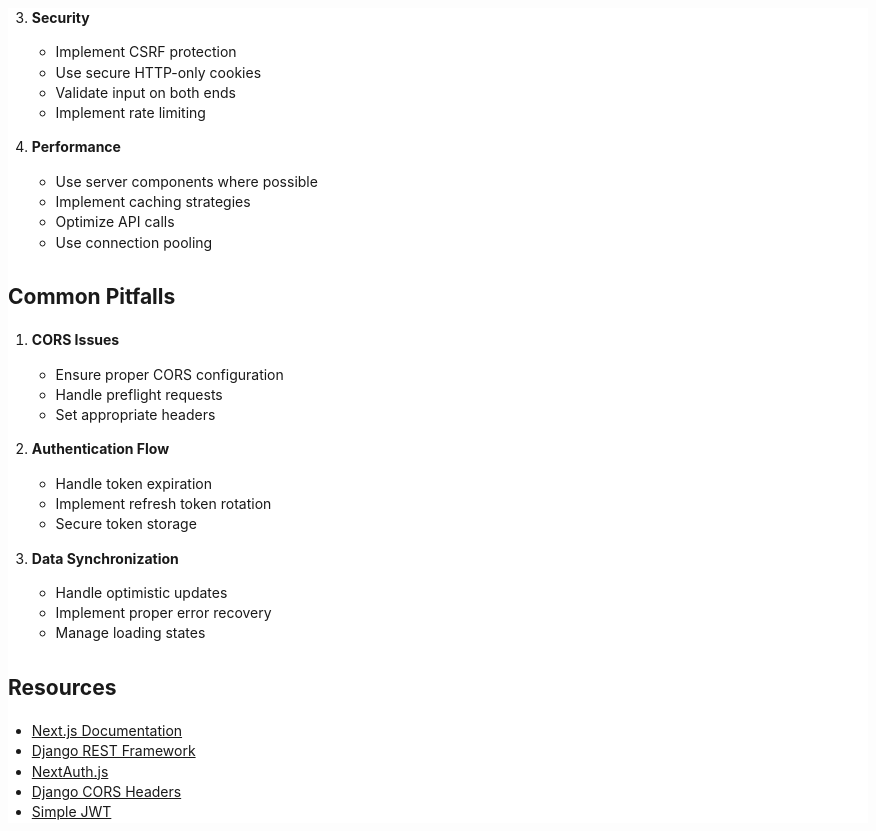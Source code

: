 3. **Security**
   - Implement CSRF protection
   - Use secure HTTP-only cookies
   - Validate input on both ends
   - Implement rate limiting

4. **Performance**
   - Use server components where possible
   - Implement caching strategies
   - Optimize API calls
   - Use connection pooling

## Common Pitfalls

1. **CORS Issues**
   - Ensure proper CORS configuration
   - Handle preflight requests
   - Set appropriate headers

2. **Authentication Flow**
   - Handle token expiration
   - Implement refresh token rotation
   - Secure token storage

3. **Data Synchronization**
   - Handle optimistic updates
   - Implement proper error recovery
   - Manage loading states

## Resources

- [Next.js Documentation](https://nextjs.org/docs)
- [Django REST Framework](https://www.django-rest-framework.org/)
- [NextAuth.js](https://next-auth.js.org/)
- [Django CORS Headers](https://github.com/adamchainz/django-cors-headers)
- [Simple JWT](https://django-rest-framework-simplejwt.readthedocs.io/) 